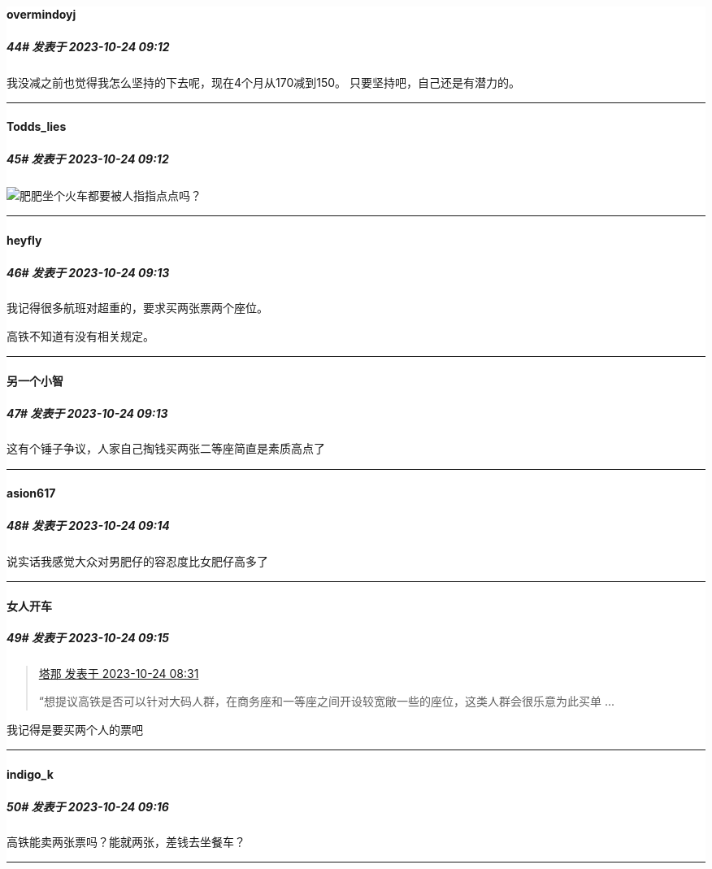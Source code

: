 ####  overmindoyj  
##### 44#       发表于 2023-10-24 09:12

我没减之前也觉得我怎么坚持的下去呢，现在4个月从170减到150。 只要坚持吧，自己还是有潜力的。

*****

####  Todds_lies  
##### 45#       发表于 2023-10-24 09:12

<img src="https://static.saraba1st.com/image/smiley/face2017/135.png" referrerpolicy="no-referrer">肥肥坐个火车都要被人指指点点吗？

*****

####  heyfly  
##### 46#       发表于 2023-10-24 09:13

我记得很多航班对超重的，要求买两张票两个座位。

高铁不知道有没有相关规定。

*****

####  另一个小智  
##### 47#       发表于 2023-10-24 09:13

这有个锤子争议，人家自己掏钱买两张二等座简直是素质高点了

*****

####  asion617  
##### 48#       发表于 2023-10-24 09:14

说实话我感觉大众对男肥仔的容忍度比女肥仔高多了

*****

####  女人开车  
##### 49#       发表于 2023-10-24 09:15

<blockquote><a href="httphttps://bbs.saraba1st.com/2b/forum.php?mod=redirect&amp;goto=findpost&amp;pid=62810061&amp;ptid=2157868" target="_blank">塔那 发表于 2023-10-24 08:31</a>

“想提议高铁是否可以针对大码人群，在商务座和一等座之间开设较宽敞一些的座位，这类人群会很乐意为此买单 ...</blockquote>
我记得是要买两个人的票吧

*****

####  indigo_k  
##### 50#       发表于 2023-10-24 09:16

高铁能卖两张票吗？能就两张，差钱去坐餐车？

*****
